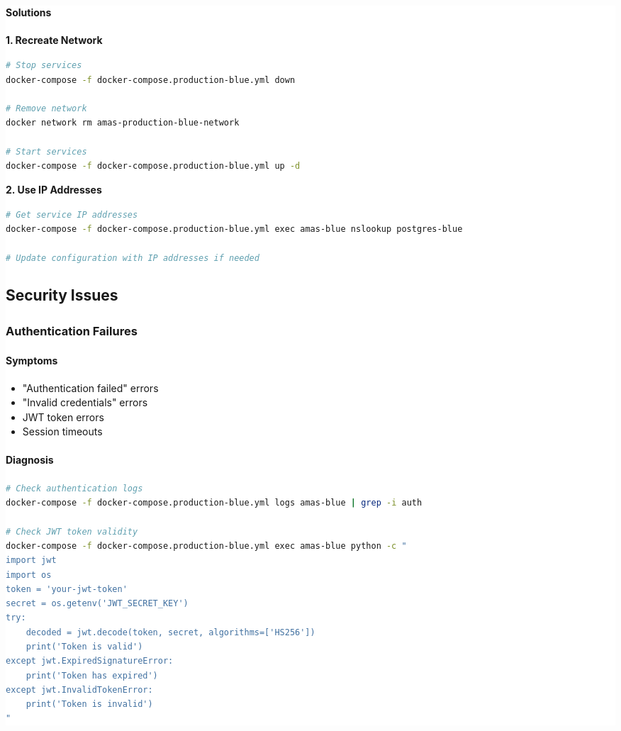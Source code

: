 #### Solutions

**1. Recreate Network**
```bash
# Stop services
docker-compose -f docker-compose.production-blue.yml down

# Remove network
docker network rm amas-production-blue-network

# Start services
docker-compose -f docker-compose.production-blue.yml up -d
```

**2. Use IP Addresses**
```bash
# Get service IP addresses
docker-compose -f docker-compose.production-blue.yml exec amas-blue nslookup postgres-blue

# Update configuration with IP addresses if needed
```

## Security Issues

### Authentication Failures

#### Symptoms
- "Authentication failed" errors
- "Invalid credentials" errors
- JWT token errors
- Session timeouts

#### Diagnosis

```bash
# Check authentication logs
docker-compose -f docker-compose.production-blue.yml logs amas-blue | grep -i auth

# Check JWT token validity
docker-compose -f docker-compose.production-blue.yml exec amas-blue python -c "
import jwt
import os
token = 'your-jwt-token'
secret = os.getenv('JWT_SECRET_KEY')
try:
    decoded = jwt.decode(token, secret, algorithms=['HS256'])
    print('Token is valid')
except jwt.ExpiredSignatureError:
    print('Token has expired')
except jwt.InvalidTokenError:
    print('Token is invalid')
"
```
